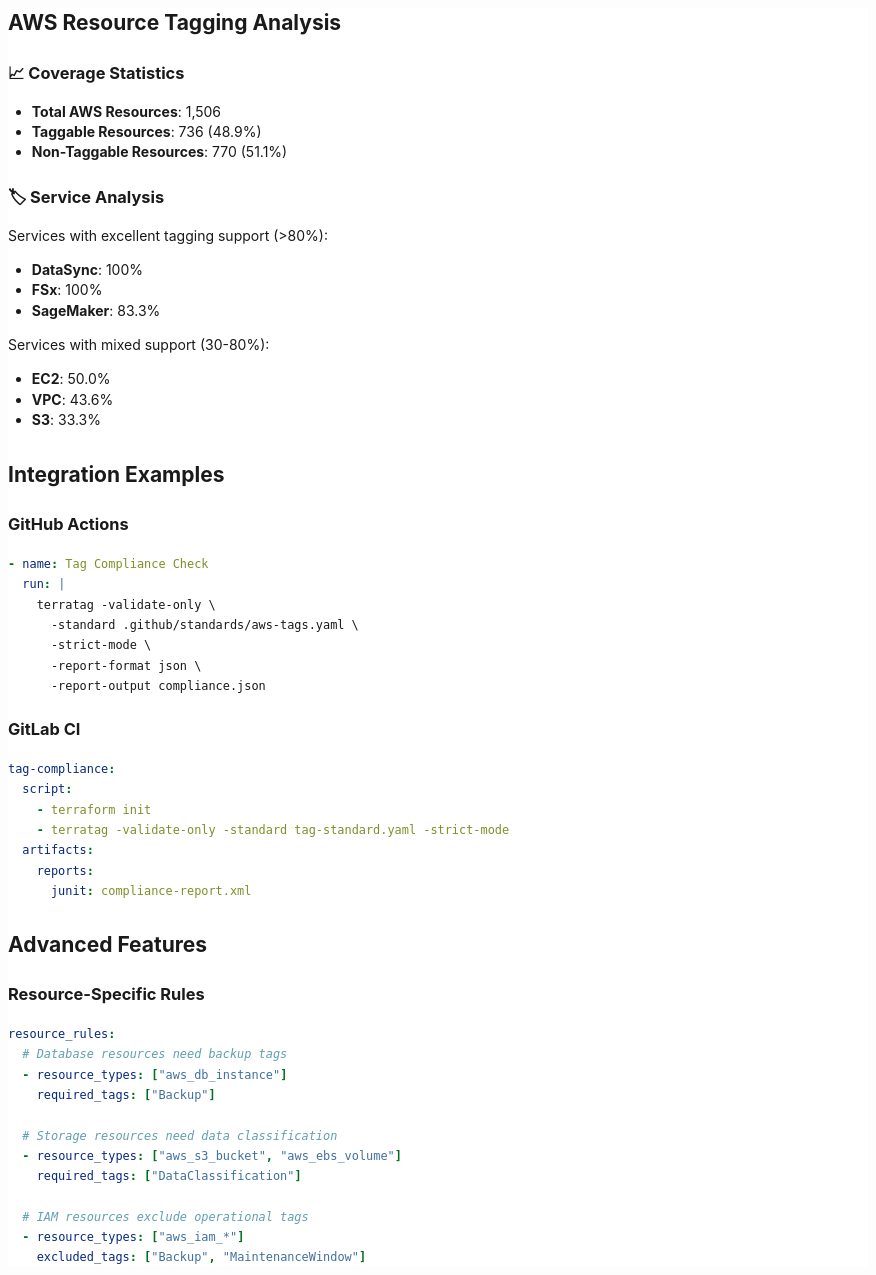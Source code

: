 ## AWS Resource Tagging Analysis

### 📈 Coverage Statistics
- **Total AWS Resources**: 1,506
- **Taggable Resources**: 736 (48.9%)
- **Non-Taggable Resources**: 770 (51.1%)

### 🏷️ Service Analysis
Services with excellent tagging support (>80%):
- **DataSync**: 100%
- **FSx**: 100%
- **SageMaker**: 83.3%

Services with mixed support (30-80%):
- **EC2**: 50.0%
- **VPC**: 43.6%
- **S3**: 33.3%

## Integration Examples

### GitHub Actions
```yaml
- name: Tag Compliance Check
  run: |
    terratag -validate-only \
      -standard .github/standards/aws-tags.yaml \
      -strict-mode \
      -report-format json \
      -report-output compliance.json
```

### GitLab CI
```yaml
tag-compliance:
  script:
    - terraform init
    - terratag -validate-only -standard tag-standard.yaml -strict-mode
  artifacts:
    reports:
      junit: compliance-report.xml
```

## Advanced Features

### Resource-Specific Rules
```yaml
resource_rules:
  # Database resources need backup tags
  - resource_types: ["aws_db_instance"]
    required_tags: ["Backup"]
    
  # Storage resources need data classification  
  - resource_types: ["aws_s3_bucket", "aws_ebs_volume"]
    required_tags: ["DataClassification"]
    
  # IAM resources exclude operational tags
  - resource_types: ["aws_iam_*"]
    excluded_tags: ["Backup", "MaintenanceWindow"]
```
